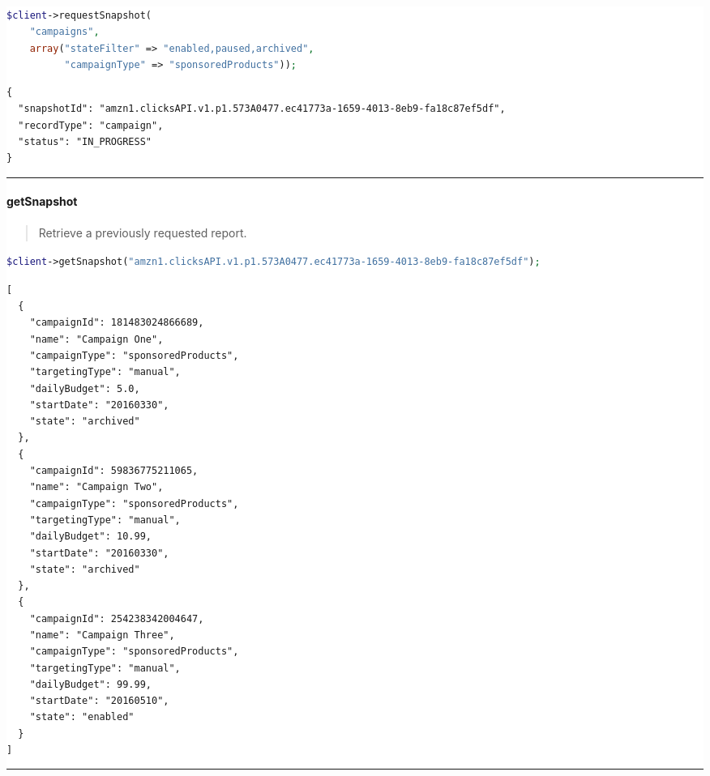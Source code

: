 ```PHP
$client->requestSnapshot(
    "campaigns",
    array("stateFilter" => "enabled,paused,archived",
          "campaignType" => "sponsoredProducts"));
```
>
```
{
  "snapshotId": "amzn1.clicksAPI.v1.p1.573A0477.ec41773a-1659-4013-8eb9-fa18c87ef5df",
  "recordType": "campaign",
  "status": "IN_PROGRESS"
}
```

---
#### getSnapshot
> Retrieve a previously requested report.

```PHP
$client->getSnapshot("amzn1.clicksAPI.v1.p1.573A0477.ec41773a-1659-4013-8eb9-fa18c87ef5df");
```
>
```
[
  {
    "campaignId": 181483024866689,
    "name": "Campaign One",
    "campaignType": "sponsoredProducts",
    "targetingType": "manual",
    "dailyBudget": 5.0,
    "startDate": "20160330",
    "state": "archived"
  },
  {
    "campaignId": 59836775211065,
    "name": "Campaign Two",
    "campaignType": "sponsoredProducts",
    "targetingType": "manual",
    "dailyBudget": 10.99,
    "startDate": "20160330",
    "state": "archived"
  },
  {
    "campaignId": 254238342004647,
    "name": "Campaign Three",
    "campaignType": "sponsoredProducts",
    "targetingType": "manual",
    "dailyBudget": 99.99,
    "startDate": "20160510",
    "state": "enabled"
  }
]
```

---